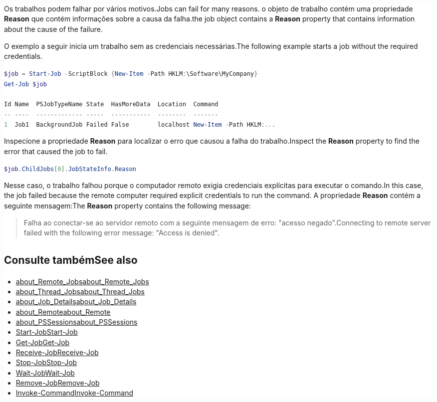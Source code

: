 <span data-ttu-id="eaadf-215">Os trabalhos podem falhar por vários motivos.</span><span class="sxs-lookup"><span data-stu-id="eaadf-215">Jobs can fail for many reasons.</span></span> <span data-ttu-id="eaadf-216">o objeto de trabalho contém uma propriedade **Reason** que contém informações sobre a causa da falha.</span><span class="sxs-lookup"><span data-stu-id="eaadf-216">the job object contains a **Reason** property that contains information about the cause of the failure.</span></span>

<span data-ttu-id="eaadf-217">O exemplo a seguir inicia um trabalho sem as credenciais necessárias.</span><span class="sxs-lookup"><span data-stu-id="eaadf-217">The following example starts a job without the required credentials.</span></span>

```powershell
$job = Start-Job -ScriptBlock {New-Item -Path HKLM:\Software\MyCompany}
Get-Job $job

Id Name  PSJobTypeName State  HasMoreData  Location  Command
-- ----  ------------- -----  -----------  --------  -------
1  Job1  BackgroundJob Failed False        localhost New-Item -Path HKLM:...
```

<span data-ttu-id="eaadf-218">Inspecione a propriedade **Reason** para localizar o erro que causou a falha do trabalho.</span><span class="sxs-lookup"><span data-stu-id="eaadf-218">Inspect the **Reason** property to find the error that caused the job to fail.</span></span>

```powershell
$job.ChildJobs[0].JobStateInfo.Reason
```

<span data-ttu-id="eaadf-219">Nesse caso, o trabalho falhou porque o computador remoto exigia credenciais explícitas para executar o comando.</span><span class="sxs-lookup"><span data-stu-id="eaadf-219">In this case, the job failed because the remote computer required explicit credentials to run the command.</span></span> <span data-ttu-id="eaadf-220">A propriedade **Reason** contém a seguinte mensagem:</span><span class="sxs-lookup"><span data-stu-id="eaadf-220">The **Reason** property contains the following message:</span></span>

> <span data-ttu-id="eaadf-221">Falha ao conectar-se ao servidor remoto com a seguinte mensagem de erro: "acesso negado".</span><span class="sxs-lookup"><span data-stu-id="eaadf-221">Connecting to remote server failed with the following error message: "Access is denied".</span></span>

## <a name="see-also"></a><span data-ttu-id="eaadf-222">Consulte também</span><span class="sxs-lookup"><span data-stu-id="eaadf-222">See also</span></span>

- [<span data-ttu-id="eaadf-223">about_Remote_Jobs</span><span class="sxs-lookup"><span data-stu-id="eaadf-223">about_Remote_Jobs</span></span>](about_Remote_Jobs.md)
- [<span data-ttu-id="eaadf-224">about_Thread_Jobs</span><span class="sxs-lookup"><span data-stu-id="eaadf-224">about_Thread_Jobs</span></span>](about_Thread_Jobs.md)
- [<span data-ttu-id="eaadf-225">about_Job_Details</span><span class="sxs-lookup"><span data-stu-id="eaadf-225">about_Job_Details</span></span>](about_Job_Details.md)
- [<span data-ttu-id="eaadf-226">about_Remote</span><span class="sxs-lookup"><span data-stu-id="eaadf-226">about_Remote</span></span>](about_Remote.md)
- [<span data-ttu-id="eaadf-227">about_PSSessions</span><span class="sxs-lookup"><span data-stu-id="eaadf-227">about_PSSessions</span></span>](about_PSSessions.md)
- [<span data-ttu-id="eaadf-228">Start-Job</span><span class="sxs-lookup"><span data-stu-id="eaadf-228">Start-Job</span></span>](xref:Microsoft.PowerShell.Core.Start-Job)
- [<span data-ttu-id="eaadf-229">Get-Job</span><span class="sxs-lookup"><span data-stu-id="eaadf-229">Get-Job</span></span>](xref:Microsoft.PowerShell.Core.Get-Job)
- [<span data-ttu-id="eaadf-230">Receive-Job</span><span class="sxs-lookup"><span data-stu-id="eaadf-230">Receive-Job</span></span>](xref:Microsoft.PowerShell.Core.Receive-Job)
- [<span data-ttu-id="eaadf-231">Stop-Job</span><span class="sxs-lookup"><span data-stu-id="eaadf-231">Stop-Job</span></span>](xref:Microsoft.PowerShell.Core.Stop-Job)
- [<span data-ttu-id="eaadf-232">Wait-Job</span><span class="sxs-lookup"><span data-stu-id="eaadf-232">Wait-Job</span></span>](xref:Microsoft.PowerShell.Core.Wait-Job)
- [<span data-ttu-id="eaadf-233">Remove-Job</span><span class="sxs-lookup"><span data-stu-id="eaadf-233">Remove-Job</span></span>](xref:Microsoft.PowerShell.Core.Remove-Job)
- [<span data-ttu-id="eaadf-234">Invoke-Command</span><span class="sxs-lookup"><span data-stu-id="eaadf-234">Invoke-Command</span></span>](xref:Microsoft.PowerShell.Core.Invoke-Command)
